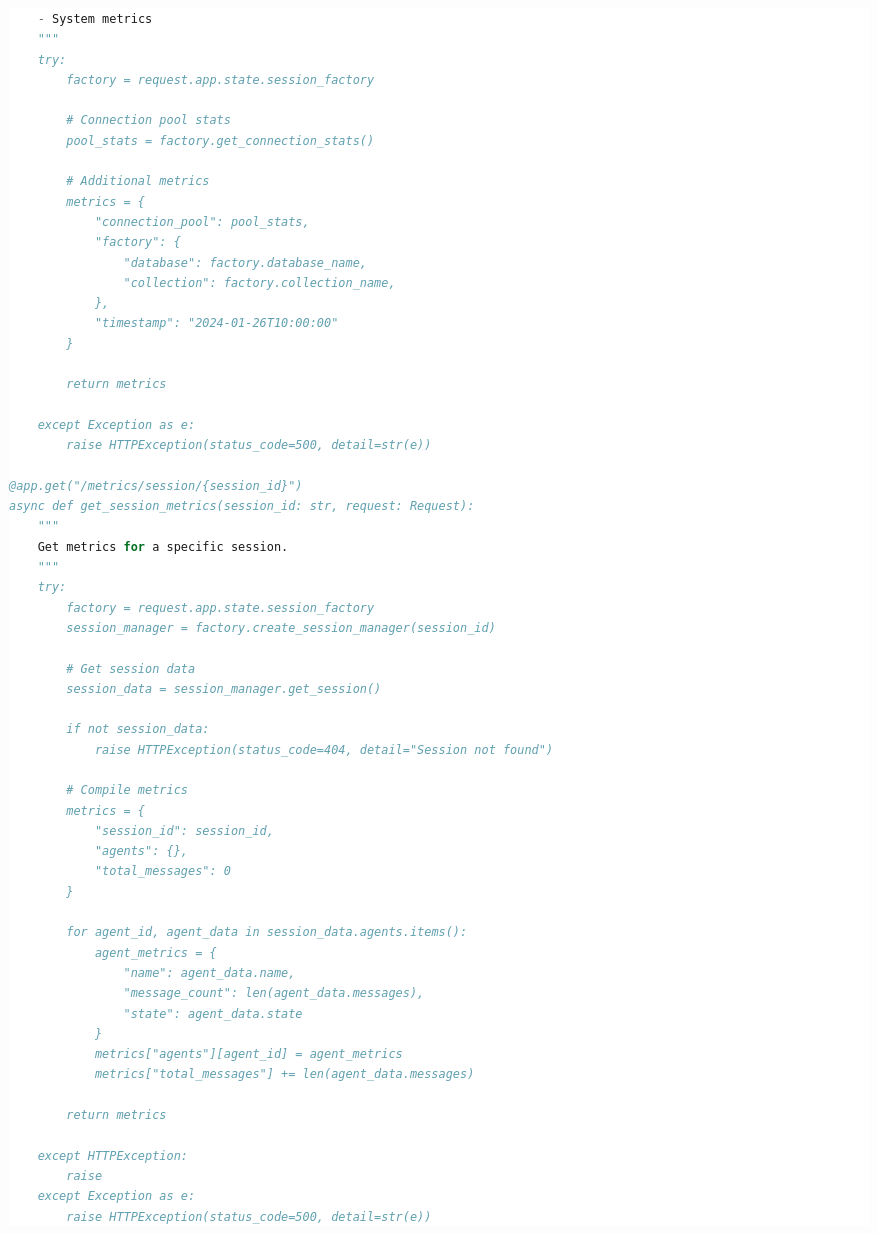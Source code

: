 ```python
    - System metrics
    """
    try:
        factory = request.app.state.session_factory

        # Connection pool stats
        pool_stats = factory.get_connection_stats()

        # Additional metrics
        metrics = {
            "connection_pool": pool_stats,
            "factory": {
                "database": factory.database_name,
                "collection": factory.collection_name,
            },
            "timestamp": "2024-01-26T10:00:00"
        }

        return metrics

    except Exception as e:
        raise HTTPException(status_code=500, detail=str(e))

@app.get("/metrics/session/{session_id}")
async def get_session_metrics(session_id: str, request: Request):
    """
    Get metrics for a specific session.
    """
    try:
        factory = request.app.state.session_factory
        session_manager = factory.create_session_manager(session_id)

        # Get session data
        session_data = session_manager.get_session()

        if not session_data:
            raise HTTPException(status_code=404, detail="Session not found")

        # Compile metrics
        metrics = {
            "session_id": session_id,
            "agents": {},
            "total_messages": 0
        }

        for agent_id, agent_data in session_data.agents.items():
            agent_metrics = {
                "name": agent_data.name,
                "message_count": len(agent_data.messages),
                "state": agent_data.state
            }
            metrics["agents"][agent_id] = agent_metrics
            metrics["total_messages"] += len(agent_data.messages)

        return metrics

    except HTTPException:
        raise
    except Exception as e:
        raise HTTPException(status_code=500, detail=str(e))
```
